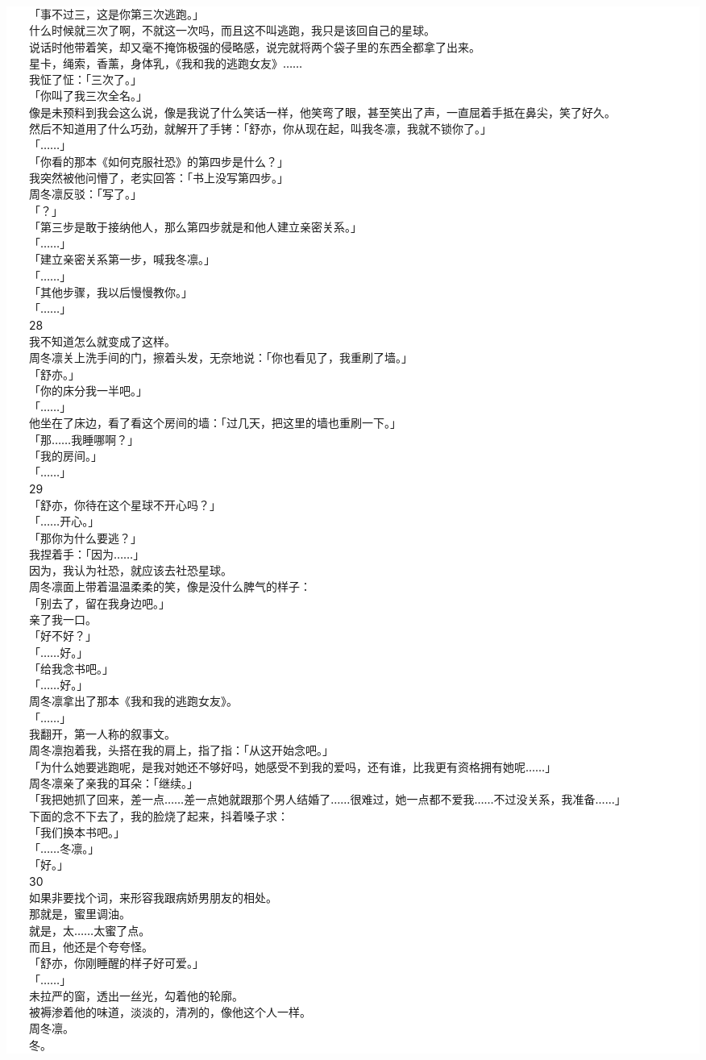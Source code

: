 &emsp;&emsp;「事不过三，这是你第三次逃跑。」  
&emsp;&emsp;什么时候就三次了啊，不就这一次吗，而且这不叫逃跑，我只是该回自己的星球。  
&emsp;&emsp;说话时他带着笑，却又毫不掩饰极强的侵略感，说完就将两个袋子里的东西全都拿了出来。  
&emsp;&emsp;星卡，绳索，香薰，身体乳，《我和我的逃跑女友》……  
&emsp;&emsp;我怔了怔：「三次了。」  
&emsp;&emsp;「你叫了我三次全名。」  
&emsp;&emsp;像是未预料到我会这么说，像是我说了什么笑话一样，他笑弯了眼，甚至笑出了声，一直屈着手抵在鼻尖，笑了好久。  
&emsp;&emsp;然后不知道用了什么巧劲，就解开了手铐：「舒亦，你从现在起，叫我冬凛，我就不锁你了。」  
&emsp;&emsp;「……」  
&emsp;&emsp;「你看的那本《如何克服社恐》的第四步是什么？」  
&emsp;&emsp;我突然被他问懵了，老实回答：「书上没写第四步。」  
&emsp;&emsp;周冬凛反驳：「写了。」  
&emsp;&emsp;「？」  
&emsp;&emsp;「第三步是敢于接纳他人，那么第四步就是和他人建立亲密关系。」  
&emsp;&emsp;「……」  
&emsp;&emsp;「建立亲密关系第一步，喊我冬凛。」  
&emsp;&emsp;「……」  
&emsp;&emsp;「其他步骤，我以后慢慢教你。」  
&emsp;&emsp;「……」  
&emsp;&emsp;28  
&emsp;&emsp;我不知道怎么就变成了这样。  
&emsp;&emsp;周冬凛关上洗手间的门，擦着头发，无奈地说：「你也看见了，我重刷了墙。」  
&emsp;&emsp;「舒亦。」  
&emsp;&emsp;「你的床分我一半吧。」  
&emsp;&emsp;「……」  
&emsp;&emsp;他坐在了床边，看了看这个房间的墙：「过几天，把这里的墙也重刷一下。」  
&emsp;&emsp;「那……我睡哪啊？」  
&emsp;&emsp;「我的房间。」  
&emsp;&emsp;「……」  
&emsp;&emsp;29  
&emsp;&emsp;「舒亦，你待在这个星球不开心吗？」  
&emsp;&emsp;「……开心。」  
&emsp;&emsp;「那你为什么要逃？」  
&emsp;&emsp;我捏着手：「因为……」  
&emsp;&emsp;因为，我认为社恐，就应该去社恐星球。  
&emsp;&emsp;周冬凛面上带着温温柔柔的笑，像是没什么脾气的样子：  
&emsp;&emsp;「别去了，留在我身边吧。」  
&emsp;&emsp;亲了我一口。  
&emsp;&emsp;「好不好？」  
&emsp;&emsp;「……好。」  
&emsp;&emsp;「给我念书吧。」  
&emsp;&emsp;「……好。」  
&emsp;&emsp;周冬凛拿出了那本《我和我的逃跑女友》。  
&emsp;&emsp;「……」  
&emsp;&emsp;我翻开，第一人称的叙事文。  
&emsp;&emsp;周冬凛抱着我，头搭在我的肩上，指了指：「从这开始念吧。」  
&emsp;&emsp;「为什么她要逃跑呢，是我对她还不够好吗，她感受不到我的爱吗，还有谁，比我更有资格拥有她呢……」  
&emsp;&emsp;周冬凛亲了亲我的耳朵：「继续。」  
&emsp;&emsp;「我把她抓了回来，差一点……差一点她就跟那个男人结婚了……很难过，她一点都不爱我……不过没关系，我准备……」  
&emsp;&emsp;下面的念不下去了，我的脸烧了起来，抖着嗓子求：  
&emsp;&emsp;「我们换本书吧。」  
&emsp;&emsp;「……冬凛。」  
&emsp;&emsp;「好。」  
&emsp;&emsp;30  
&emsp;&emsp;如果非要找个词，来形容我跟病娇男朋友的相处。  
&emsp;&emsp;那就是，蜜里调油。  
&emsp;&emsp;就是，太……太蜜了点。  
&emsp;&emsp;而且，他还是个夸夸怪。  
&emsp;&emsp;「舒亦，你刚睡醒的样子好可爱。」  
&emsp;&emsp;「……」  
&emsp;&emsp;未拉严的窗，透出一丝光，勾着他的轮廓。  
&emsp;&emsp;被褥渗着他的味道，淡淡的，清冽的，像他这个人一样。  
&emsp;&emsp;周冬凛。  
&emsp;&emsp;冬。  